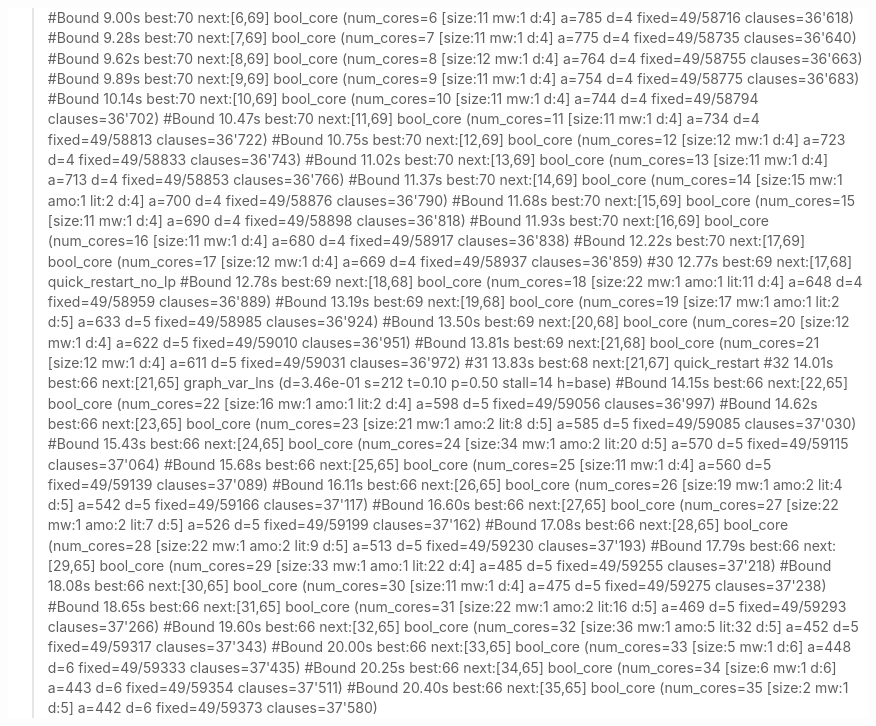 > #Bound   9.00s best:70    next:[6,69]     bool_core (num_cores=6 [size:11 mw:1 d:4] a=785 d=4 fixed=49/58716 clauses=36'618)
> #Bound   9.28s best:70    next:[7,69]     bool_core (num_cores=7 [size:11 mw:1 d:4] a=775 d=4 fixed=49/58735 clauses=36'640)
> #Bound   9.62s best:70    next:[8,69]     bool_core (num_cores=8 [size:12 mw:1 d:4] a=764 d=4 fixed=49/58755 clauses=36'663)
> #Bound   9.89s best:70    next:[9,69]     bool_core (num_cores=9 [size:11 mw:1 d:4] a=754 d=4 fixed=49/58775 clauses=36'683)
> #Bound  10.14s best:70    next:[10,69]    bool_core (num_cores=10 [size:11 mw:1 d:4] a=744 d=4 fixed=49/58794 clauses=36'702)
> #Bound  10.47s best:70    next:[11,69]    bool_core (num_cores=11 [size:11 mw:1 d:4] a=734 d=4 fixed=49/58813 clauses=36'722)
> #Bound  10.75s best:70    next:[12,69]    bool_core (num_cores=12 [size:12 mw:1 d:4] a=723 d=4 fixed=49/58833 clauses=36'743)
> #Bound  11.02s best:70    next:[13,69]    bool_core (num_cores=13 [size:11 mw:1 d:4] a=713 d=4 fixed=49/58853 clauses=36'766)
> #Bound  11.37s best:70    next:[14,69]    bool_core (num_cores=14 [size:15 mw:1 amo:1 lit:2 d:4] a=700 d=4 fixed=49/58876 clauses=36'790)
> #Bound  11.68s best:70    next:[15,69]    bool_core (num_cores=15 [size:11 mw:1 d:4] a=690 d=4 fixed=49/58898 clauses=36'818)
> #Bound  11.93s best:70    next:[16,69]    bool_core (num_cores=16 [size:11 mw:1 d:4] a=680 d=4 fixed=49/58917 clauses=36'838)
> #Bound  12.22s best:70    next:[17,69]    bool_core (num_cores=17 [size:12 mw:1 d:4] a=669 d=4 fixed=49/58937 clauses=36'859)
> #30     12.77s best:69    next:[17,68]    quick_restart_no_lp
> #Bound  12.78s best:69    next:[18,68]    bool_core (num_cores=18 [size:22 mw:1 amo:1 lit:11 d:4] a=648 d=4 fixed=49/58959 clauses=36'889)
> #Bound  13.19s best:69    next:[19,68]    bool_core (num_cores=19 [size:17 mw:1 amo:1 lit:2 d:5] a=633 d=5 fixed=49/58985 clauses=36'924)
> #Bound  13.50s best:69    next:[20,68]    bool_core (num_cores=20 [size:12 mw:1 d:4] a=622 d=5 fixed=49/59010 clauses=36'951)
> #Bound  13.81s best:69    next:[21,68]    bool_core (num_cores=21 [size:12 mw:1 d:4] a=611 d=5 fixed=49/59031 clauses=36'972)
> #31     13.83s best:68    next:[21,67]    quick_restart
> #32     14.01s best:66    next:[21,65]    graph_var_lns (d=3.46e-01 s=212 t=0.10 p=0.50 stall=14 h=base)
> #Bound  14.15s best:66    next:[22,65]    bool_core (num_cores=22 [size:16 mw:1 amo:1 lit:2 d:4] a=598 d=5 fixed=49/59056 clauses=36'997)
> #Bound  14.62s best:66    next:[23,65]    bool_core (num_cores=23 [size:21 mw:1 amo:2 lit:8 d:5] a=585 d=5 fixed=49/59085 clauses=37'030)
> #Bound  15.43s best:66    next:[24,65]    bool_core (num_cores=24 [size:34 mw:1 amo:2 lit:20 d:5] a=570 d=5 fixed=49/59115 clauses=37'064)
> #Bound  15.68s best:66    next:[25,65]    bool_core (num_cores=25 [size:11 mw:1 d:4] a=560 d=5 fixed=49/59139 clauses=37'089)
> #Bound  16.11s best:66    next:[26,65]    bool_core (num_cores=26 [size:19 mw:1 amo:2 lit:4 d:5] a=542 d=5 fixed=49/59166 clauses=37'117)
> #Bound  16.60s best:66    next:[27,65]    bool_core (num_cores=27 [size:22 mw:1 amo:2 lit:7 d:5] a=526 d=5 fixed=49/59199 clauses=37'162)
> #Bound  17.08s best:66    next:[28,65]    bool_core (num_cores=28 [size:22 mw:1 amo:2 lit:9 d:5] a=513 d=5 fixed=49/59230 clauses=37'193)
> #Bound  17.79s best:66    next:[29,65]    bool_core (num_cores=29 [size:33 mw:1 amo:1 lit:22 d:4] a=485 d=5 fixed=49/59255 clauses=37'218)
> #Bound  18.08s best:66    next:[30,65]    bool_core (num_cores=30 [size:11 mw:1 d:4] a=475 d=5 fixed=49/59275 clauses=37'238)
> #Bound  18.65s best:66    next:[31,65]    bool_core (num_cores=31 [size:22 mw:1 amo:2 lit:16 d:5] a=469 d=5 fixed=49/59293 clauses=37'266)
> #Bound  19.60s best:66    next:[32,65]    bool_core (num_cores=32 [size:36 mw:1 amo:5 lit:32 d:5] a=452 d=5 fixed=49/59317 clauses=37'343)
> #Bound  20.00s best:66    next:[33,65]    bool_core (num_cores=33 [size:5 mw:1 d:6] a=448 d=6 fixed=49/59333 clauses=37'435)
> #Bound  20.25s best:66    next:[34,65]    bool_core (num_cores=34 [size:6 mw:1 d:6] a=443 d=6 fixed=49/59354 clauses=37'511)
> #Bound  20.40s best:66    next:[35,65]    bool_core (num_cores=35 [size:2 mw:1 d:5] a=442 d=6 fixed=49/59373 clauses=37'580)